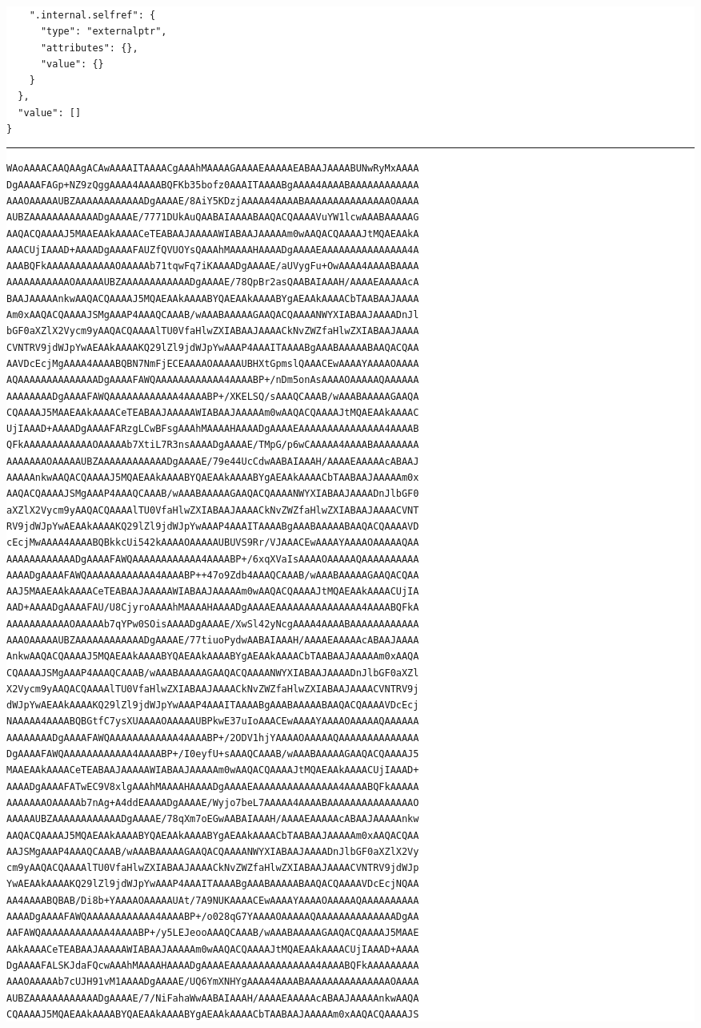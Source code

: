         ".internal.selfref": {
          "type": "externalptr",
          "attributes": {},
          "value": {}
        }
      },
      "value": []
    }

---

    WAoAAAACAAQAAgACAwAAAAITAAAACgAAAhMAAAAGAAAAEAAAAAEABAAJAAAABUNwRyMxAAAA
    DgAAAAFAGp+NZ9zQggAAAA4AAAABQFKb35bofz0AAAITAAAABgAAAA4AAAABAAAAAAAAAAAA
    AAAOAAAAAUBZAAAAAAAAAAAADgAAAAE/8AiY5KDzjAAAAA4AAAABAAAAAAAAAAAAAAAOAAAA
    AUBZAAAAAAAAAAAADgAAAAE/7771DUkAuQAABAIAAAABAAQACQAAAAVuYW1lcwAAABAAAAAG
    AAQACQAAAAJ5MAAEAAkAAAACeTEABAAJAAAAAWIABAAJAAAAAm0wAAQACQAAAAJtMQAEAAkA
    AAACUjIAAAD+AAAADgAAAAFAUZfQVUOYsQAAAhMAAAAHAAAADgAAAAEAAAAAAAAAAAAAAA4A
    AAABQFkAAAAAAAAAAAAOAAAAAb71tqwFq7iKAAAADgAAAAE/aUVygFu+OwAAAA4AAAABAAAA
    AAAAAAAAAAAOAAAAAUBZAAAAAAAAAAAADgAAAAE/78QpBr2asQAABAIAAAH/AAAAEAAAAAcA
    BAAJAAAAAnkwAAQACQAAAAJ5MQAEAAkAAAABYQAEAAkAAAABYgAEAAkAAAACbTAABAAJAAAA
    Am0xAAQACQAAAAJSMgAAAP4AAAQCAAAB/wAAABAAAAAGAAQACQAAAANWYXIABAAJAAAADnJl
    bGF0aXZlX2Vycm9yAAQACQAAAAlTU0VfaHlwZXIABAAJAAAACkNvZWZfaHlwZXIABAAJAAAA
    CVNTRV9jdWJpYwAEAAkAAAAKQ29lZl9jdWJpYwAAAP4AAAITAAAABgAAABAAAAABAAQACQAA
    AAVDcEcjMgAAAA4AAAABQBN7NmFjECEAAAAOAAAAAUBHXtGpmslQAAACEwAAAAYAAAAOAAAA
    AQAAAAAAAAAAAAAADgAAAAFAWQAAAAAAAAAAAA4AAAABP+/nDm5onAsAAAAOAAAAAQAAAAAA
    AAAAAAAADgAAAAFAWQAAAAAAAAAAAA4AAAABP+/XKELSQ/sAAAQCAAAB/wAAABAAAAAGAAQA
    CQAAAAJ5MAAEAAkAAAACeTEABAAJAAAAAWIABAAJAAAAAm0wAAQACQAAAAJtMQAEAAkAAAAC
    UjIAAAD+AAAADgAAAAFARzgLCwBFsgAAAhMAAAAHAAAADgAAAAEAAAAAAAAAAAAAAA4AAAAB
    QFkAAAAAAAAAAAAOAAAAAb7XtiL7R3nsAAAADgAAAAE/TMpG/p6wCAAAAA4AAAABAAAAAAAA
    AAAAAAAOAAAAAUBZAAAAAAAAAAAADgAAAAE/79e44UcCdwAABAIAAAH/AAAAEAAAAAcABAAJ
    AAAAAnkwAAQACQAAAAJ5MQAEAAkAAAABYQAEAAkAAAABYgAEAAkAAAACbTAABAAJAAAAAm0x
    AAQACQAAAAJSMgAAAP4AAAQCAAAB/wAAABAAAAAGAAQACQAAAANWYXIABAAJAAAADnJlbGF0
    aXZlX2Vycm9yAAQACQAAAAlTU0VfaHlwZXIABAAJAAAACkNvZWZfaHlwZXIABAAJAAAACVNT
    RV9jdWJpYwAEAAkAAAAKQ29lZl9jdWJpYwAAAP4AAAITAAAABgAAABAAAAABAAQACQAAAAVD
    cEcjMwAAAA4AAAABQBkkcUi542kAAAAOAAAAAUBUVS9Rr/VJAAACEwAAAAYAAAAOAAAAAQAA
    AAAAAAAAAAAADgAAAAFAWQAAAAAAAAAAAA4AAAABP+/6xqXVaIsAAAAOAAAAAQAAAAAAAAAA
    AAAADgAAAAFAWQAAAAAAAAAAAA4AAAABP++47o9Zdb4AAAQCAAAB/wAAABAAAAAGAAQACQAA
    AAJ5MAAEAAkAAAACeTEABAAJAAAAAWIABAAJAAAAAm0wAAQACQAAAAJtMQAEAAkAAAACUjIA
    AAD+AAAADgAAAAFAU/U8CjyroAAAAhMAAAAHAAAADgAAAAEAAAAAAAAAAAAAAA4AAAABQFkA
    AAAAAAAAAAAOAAAAAb7qYPw0SOisAAAADgAAAAE/XwSl42yNcgAAAA4AAAABAAAAAAAAAAAA
    AAAOAAAAAUBZAAAAAAAAAAAADgAAAAE/77tiuoPydwAABAIAAAH/AAAAEAAAAAcABAAJAAAA
    AnkwAAQACQAAAAJ5MQAEAAkAAAABYQAEAAkAAAABYgAEAAkAAAACbTAABAAJAAAAAm0xAAQA
    CQAAAAJSMgAAAP4AAAQCAAAB/wAAABAAAAAGAAQACQAAAANWYXIABAAJAAAADnJlbGF0aXZl
    X2Vycm9yAAQACQAAAAlTU0VfaHlwZXIABAAJAAAACkNvZWZfaHlwZXIABAAJAAAACVNTRV9j
    dWJpYwAEAAkAAAAKQ29lZl9jdWJpYwAAAP4AAAITAAAABgAAABAAAAABAAQACQAAAAVDcEcj
    NAAAAA4AAAABQBGtfC7ysXUAAAAOAAAAAUBPkwE37uIoAAACEwAAAAYAAAAOAAAAAQAAAAAA
    AAAAAAAADgAAAAFAWQAAAAAAAAAAAA4AAAABP+/2ODV1hjYAAAAOAAAAAQAAAAAAAAAAAAAA
    DgAAAAFAWQAAAAAAAAAAAA4AAAABP+/I0eyfU+sAAAQCAAAB/wAAABAAAAAGAAQACQAAAAJ5
    MAAEAAkAAAACeTEABAAJAAAAAWIABAAJAAAAAm0wAAQACQAAAAJtMQAEAAkAAAACUjIAAAD+
    AAAADgAAAAFATwEC9V8xlgAAAhMAAAAHAAAADgAAAAEAAAAAAAAAAAAAAA4AAAABQFkAAAAA
    AAAAAAAOAAAAAb7nAg+A4ddEAAAADgAAAAE/Wyjo7beL7AAAAA4AAAABAAAAAAAAAAAAAAAO
    AAAAAUBZAAAAAAAAAAAADgAAAAE/78qXm7oEGwAABAIAAAH/AAAAEAAAAAcABAAJAAAAAnkw
    AAQACQAAAAJ5MQAEAAkAAAABYQAEAAkAAAABYgAEAAkAAAACbTAABAAJAAAAAm0xAAQACQAA
    AAJSMgAAAP4AAAQCAAAB/wAAABAAAAAGAAQACQAAAANWYXIABAAJAAAADnJlbGF0aXZlX2Vy
    cm9yAAQACQAAAAlTU0VfaHlwZXIABAAJAAAACkNvZWZfaHlwZXIABAAJAAAACVNTRV9jdWJp
    YwAEAAkAAAAKQ29lZl9jdWJpYwAAAP4AAAITAAAABgAAABAAAAABAAQACQAAAAVDcEcjNQAA
    AA4AAAABQBAB/Di8b+YAAAAOAAAAAUAt/7A9NUKAAAACEwAAAAYAAAAOAAAAAQAAAAAAAAAA
    AAAADgAAAAFAWQAAAAAAAAAAAA4AAAABP+/o028qG7YAAAAOAAAAAQAAAAAAAAAAAAAADgAA
    AAFAWQAAAAAAAAAAAA4AAAABP+/y5LEJeooAAAQCAAAB/wAAABAAAAAGAAQACQAAAAJ5MAAE
    AAkAAAACeTEABAAJAAAAAWIABAAJAAAAAm0wAAQACQAAAAJtMQAEAAkAAAACUjIAAAD+AAAA
    DgAAAAFALSKJdaFQcwAAAhMAAAAHAAAADgAAAAEAAAAAAAAAAAAAAA4AAAABQFkAAAAAAAAA
    AAAOAAAAAb7cUJH91vM1AAAADgAAAAE/UQ6YmXNHYgAAAA4AAAABAAAAAAAAAAAAAAAOAAAA
    AUBZAAAAAAAAAAAADgAAAAE/7/NiFahaWwAABAIAAAH/AAAAEAAAAAcABAAJAAAAAnkwAAQA
    CQAAAAJ5MQAEAAkAAAABYQAEAAkAAAABYgAEAAkAAAACbTAABAAJAAAAAm0xAAQACQAAAAJS